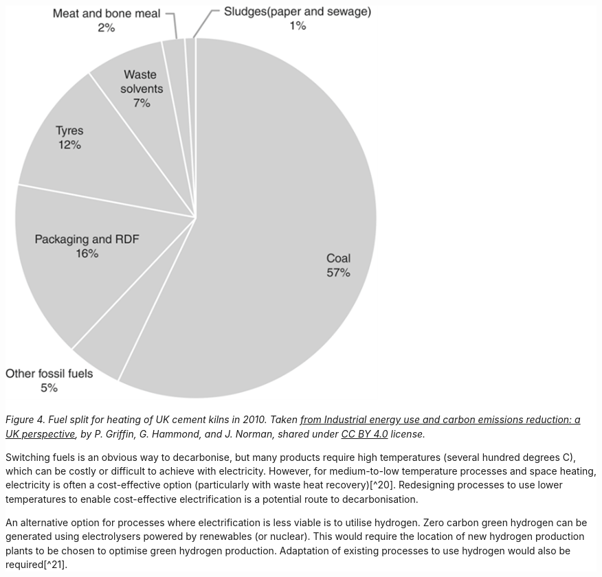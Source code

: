![fig4](./media/image9.png)

*Figure 4. Fuel split for heating of UK cement kilns in 2010. Taken [from
Industrial energy use and carbon emissions reduction: a UK
perspective](https://wires.onlinelibrary.wiley.com/doi/full/10.1002/wene.212),
by P. Griffin, G. Hammond, and J. Norman, shared under [CC BY
4.0](https://creativecommons.org/licenses/by/4.0/) license.*

Switching fuels is an obvious way to decarbonise, but many products
require high temperatures (several hundred degrees C), which can be
costly or difficult to achieve with electricity. However, for
medium-to-low temperature processes and space heating, electricity is
often a cost-effective option (particularly with waste heat
recovery)[^20]. Redesigning processes to use lower temperatures to
enable cost-effective electrification is a potential route to
decarbonisation.

An alternative option for processes where electrification is less viable
is to utilise hydrogen. Zero carbon green hydrogen can be generated
using electrolysers powered by renewables (or nuclear). This would
require the location of new hydrogen production plants to be chosen to
optimise green hydrogen production. Adaptation of existing processes to
use hydrogen would also be required[^21].
